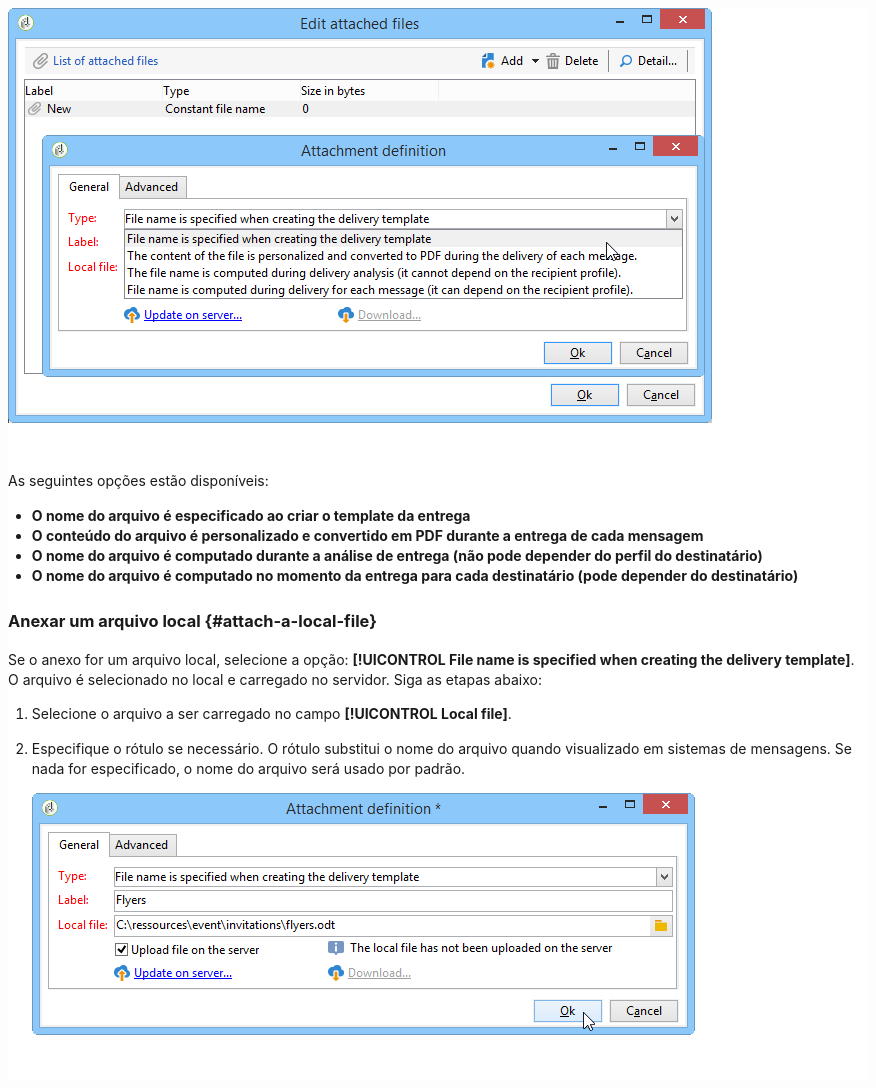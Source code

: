 ![](assets/s_ncs_user_wizard_email01_136.png)

As seguintes opções estão disponíveis:

* **O nome do arquivo é especificado ao criar o template da entrega**
* **O conteúdo do arquivo é personalizado e convertido em PDF durante a entrega de cada mensagem**
* **O nome do arquivo é computado durante a análise de entrega (não pode depender do perfil do destinatário)**
* **O nome do arquivo é computado no momento da entrega para cada destinatário (pode depender do destinatário)**

### Anexar um arquivo local {#attach-a-local-file}

Se o anexo for um arquivo local, selecione a opção: **[!UICONTROL File name is specified when creating the delivery template]**. O arquivo é selecionado no local e carregado no servidor. Siga as etapas abaixo:

1. Selecione o arquivo a ser carregado no campo **[!UICONTROL Local file]**.
1. Especifique o rótulo se necessário. O rótulo substitui o nome do arquivo quando visualizado em sistemas de mensagens. Se nada for especificado, o nome do arquivo será usado por padrão.

   ![](assets/s_ncs_user_wizard_email_calc_attachement_02.png)
